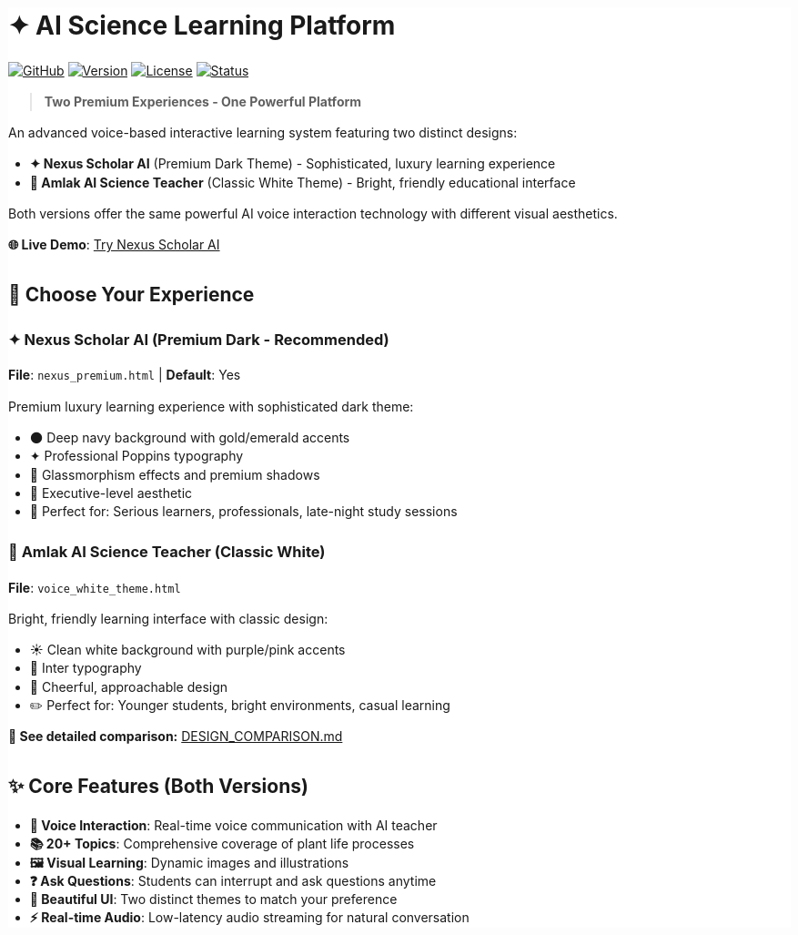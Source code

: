 # ✦ AI Science Learning Platform

[![GitHub](https://img.shields.io/badge/GitHub-Adelphos--tech%2FAI--tutor-blue?logo=github)](https://github.com/Adelphos-tech/AI-tutor)
[![Version](https://img.shields.io/badge/version-2.0-gold)](https://github.com/Adelphos-tech/AI-tutor)
[![License](https://img.shields.io/badge/license-MIT-green)](LICENSE)
[![Status](https://img.shields.io/badge/status-Production%20Ready-brightgreen)](https://github.com/Adelphos-tech/AI-tutor)

> **Two Premium Experiences - One Powerful Platform**

An advanced voice-based interactive learning system featuring two distinct designs:
- **✦ Nexus Scholar AI** (Premium Dark Theme) - Sophisticated, luxury learning experience
- **🌟 Amlak AI Science Teacher** (Classic White Theme) - Bright, friendly educational interface

Both versions offer the same powerful AI voice interaction technology with different visual aesthetics.

**🌐 Live Demo**: [Try Nexus Scholar AI](https://github.com/Adelphos-tech/AI-tutor)

## 🎨 Choose Your Experience

### ✦ **Nexus Scholar AI** (Premium Dark - Recommended)
**File**: `nexus_premium.html` | **Default**: Yes

Premium luxury learning experience with sophisticated dark theme:
- 🌑 Deep navy background with gold/emerald accents
- ✦ Professional Poppins typography
- 💎 Glassmorphism effects and premium shadows
- 🎯 Executive-level aesthetic
- 👔 Perfect for: Serious learners, professionals, late-night study sessions

### 🌟 **Amlak AI Science Teacher** (Classic White)
**File**: `voice_white_theme.html`

Bright, friendly learning interface with classic design:
- ☀️ Clean white background with purple/pink accents
- 🎨 Inter typography
- 🌈 Cheerful, approachable design
- ✏️ Perfect for: Younger students, bright environments, casual learning

**📖 See detailed comparison:** [DESIGN_COMPARISON.md](DESIGN_COMPARISON.md)

## ✨ Core Features (Both Versions)

- **🎤 Voice Interaction**: Real-time voice communication with AI teacher
- **📚 20+ Topics**: Comprehensive coverage of plant life processes
- **🖼️ Visual Learning**: Dynamic images and illustrations
- **❓ Ask Questions**: Students can interrupt and ask questions anytime
- **🎨 Beautiful UI**: Two distinct themes to match your preference
- **⚡ Real-time Audio**: Low-latency audio streaming for natural conversation

